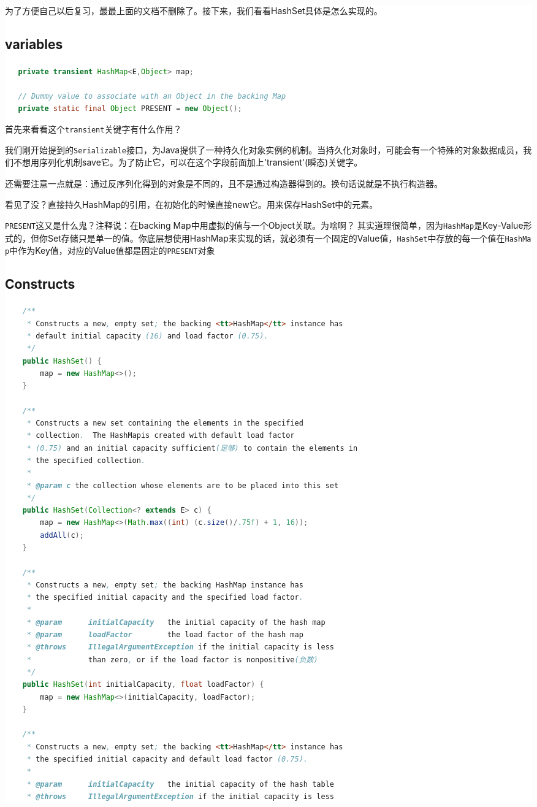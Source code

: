  为了方便自己以后复习，最最上面的文档不删除了。接下来，我们看看HashSet具体是怎么实现的。
## variables
 ```java
    private transient HashMap<E,Object> map;

    // Dummy value to associate with an Object in the backing Map
    private static final Object PRESENT = new Object();
```
首先来看看这个`transient`关键字有什么作用？

我们刚开始提到的`Serializable`接口，为Java提供了一种持久化对象实例的机制。当持久化对象时，可能会有一个特殊的对象数据成员，我们不想用序列化机制save它。为了防止它，可以在这个字段前面加上'transient'(瞬态)关键字。

还需要注意一点就是：通过反序列化得到的对象是不同的，且不是通过构造器得到的。换句话说就是不执行构造器。


看见了没？直接持久HashMap的引用，在初始化的时候直接new它。用来保存HashSet中的元素。

`PRESENT`这又是什么鬼？注释说：在backing Map中用虚拟的值与一个Object关联。为啥啊？
其实道理很简单，因为`HashMap`是Key-Value形式的，但你Set存储只是单一的值。你底层想使用HashMap来实现的话，就必须有一个固定的Value值，`HashSet`中存放的每一个值在`HashMap`中作为Key值，对应的Value值都是固定的`PRESENT`对象


## Constructs

```java
    /**
     * Constructs a new, empty set; the backing <tt>HashMap</tt> instance has
     * default initial capacity (16) and load factor (0.75).
     */
    public HashSet() {
        map = new HashMap<>();
    }

    /**
     * Constructs a new set containing the elements in the specified
     * collection.  The HashMapis created with default load factor
     * (0.75) and an initial capacity sufficient(足够) to contain the elements in
     * the specified collection.
     *
     * @param c the collection whose elements are to be placed into this set
     */
    public HashSet(Collection<? extends E> c) {
        map = new HashMap<>(Math.max((int) (c.size()/.75f) + 1, 16));
        addAll(c);
    }

    /**
     * Constructs a new, empty set; the backing HashMap instance has
     * the specified initial capacity and the specified load factor.
     *
     * @param      initialCapacity   the initial capacity of the hash map
     * @param      loadFactor        the load factor of the hash map
     * @throws     IllegalArgumentException if the initial capacity is less
     *             than zero, or if the load factor is nonpositive(负数)
     */
    public HashSet(int initialCapacity, float loadFactor) {
        map = new HashMap<>(initialCapacity, loadFactor);
    }

    /**
     * Constructs a new, empty set; the backing <tt>HashMap</tt> instance has
     * the specified initial capacity and default load factor (0.75).
     *
     * @param      initialCapacity   the initial capacity of the hash table
     * @throws     IllegalArgumentException if the initial capacity is less
```